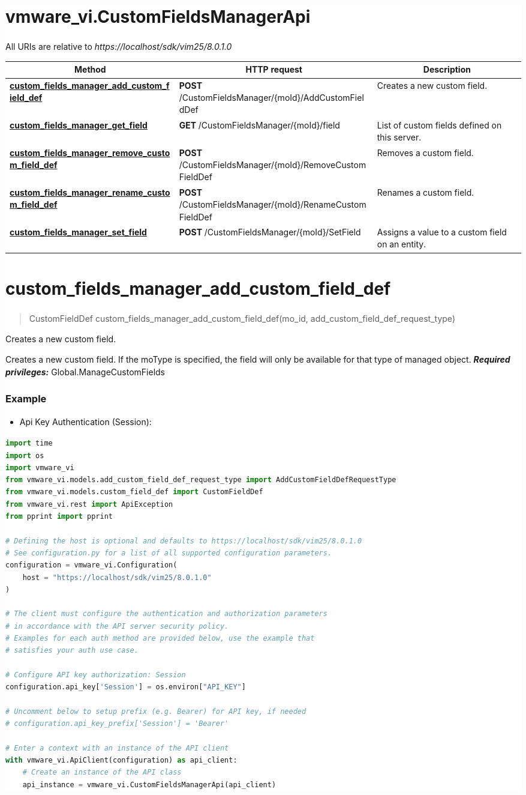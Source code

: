 # vmware_vi.CustomFieldsManagerApi

All URIs are relative to *https://localhost/sdk/vim25/8.0.1.0*

Method | HTTP request | Description
------------- | ------------- | -------------
[**custom_fields_manager_add_custom_field_def**](CustomFieldsManagerApi.md#custom_fields_manager_add_custom_field_def) | **POST** /CustomFieldsManager/{moId}/AddCustomFieldDef | Creates a new custom field. 
[**custom_fields_manager_get_field**](CustomFieldsManagerApi.md#custom_fields_manager_get_field) | **GET** /CustomFieldsManager/{moId}/field | List of custom fields defined on this server. 
[**custom_fields_manager_remove_custom_field_def**](CustomFieldsManagerApi.md#custom_fields_manager_remove_custom_field_def) | **POST** /CustomFieldsManager/{moId}/RemoveCustomFieldDef | Removes a custom field. 
[**custom_fields_manager_rename_custom_field_def**](CustomFieldsManagerApi.md#custom_fields_manager_rename_custom_field_def) | **POST** /CustomFieldsManager/{moId}/RenameCustomFieldDef | Renames a custom field. 
[**custom_fields_manager_set_field**](CustomFieldsManagerApi.md#custom_fields_manager_set_field) | **POST** /CustomFieldsManager/{moId}/SetField | Assigns a value to a custom field on an entity. 


# **custom_fields_manager_add_custom_field_def**
> CustomFieldDef custom_fields_manager_add_custom_field_def(mo_id, add_custom_field_def_request_type)

Creates a new custom field. 

Creates a new custom field.  If the moType is specified, the field will only be available for that type of managed object.  ***Required privileges:*** Global.ManageCustomFields 

### Example

* Api Key Authentication (Session):
```python
import time
import os
import vmware_vi
from vmware_vi.models.add_custom_field_def_request_type import AddCustomFieldDefRequestType
from vmware_vi.models.custom_field_def import CustomFieldDef
from vmware_vi.rest import ApiException
from pprint import pprint

# Defining the host is optional and defaults to https://localhost/sdk/vim25/8.0.1.0
# See configuration.py for a list of all supported configuration parameters.
configuration = vmware_vi.Configuration(
    host = "https://localhost/sdk/vim25/8.0.1.0"
)

# The client must configure the authentication and authorization parameters
# in accordance with the API server security policy.
# Examples for each auth method are provided below, use the example that
# satisfies your auth use case.

# Configure API key authorization: Session
configuration.api_key['Session'] = os.environ["API_KEY"]

# Uncomment below to setup prefix (e.g. Bearer) for API key, if needed
# configuration.api_key_prefix['Session'] = 'Bearer'

# Enter a context with an instance of the API client
with vmware_vi.ApiClient(configuration) as api_client:
    # Create an instance of the API class
    api_instance = vmware_vi.CustomFieldsManagerApi(api_client)
```